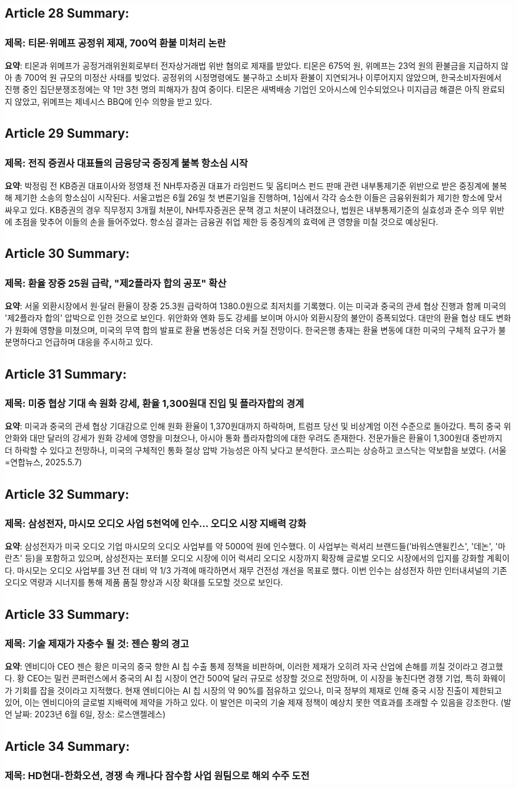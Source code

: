 ## **Article 28 Summary**:
### 제목: 티몬·위메프 공정위 제재, 700억 환불 미처리 논란

**요약**: 티몬과 위메프가 공정거래위원회로부터 전자상거래법 위반 혐의로 제재를 받았다. 티몬은 675억 원, 위메프는 23억 원의 환불금을 지급하지 않아 총 700억 원 규모의 미정산 사태를 빚었다. 공정위의 시정명령에도 불구하고 소비자 환불이 지연되거나 이루어지지 않았으며, 한국소비자원에서 진행 중인 집단분쟁조정에는 약 1만 3천 명의 피해자가 참여 중이다. 티몬은 새벽배송 기업인 오아시스에 인수되었으나 미지급금 해결은 아직 완료되지 않았고, 위메프는 제네시스 BBQ에 인수 의향을 받고 있다.

## **Article 29 Summary**:
### 제목: 전직 증권사 대표들의 금융당국 중징계 불복 항소심 시작

**요약**:
박정림 전 KB증권 대표이사와 정영채 전 NH투자증권 대표가 라임펀드 및 옵티머스 펀드 판매 관련 내부통제기준 위반으로 받은 중징계에 불복해 제기한 소송의 항소심이 시작된다. 서울고법은 6월 26일 첫 변론기일을 진행하며, 1심에서 각각 승소한 이들은 금융위원회가 제기한 항소에 맞서 싸우고 있다. KB증권의 경우 직무정지 3개월 처분이, NH투자증권은 문책 경고 처분이 내려졌으나, 법원은 내부통제기준의 실효성과 준수 의무 위반에 초점을 맞추어 이들의 손을 들어주었다. 항소심 결과는 금융권 취업 제한 등 중징계의 효력에 큰 영향을 미칠 것으로 예상된다.

## **Article 30 Summary**:
### 제목: 환율 장중 25원 급락, "제2플라자 합의 공포" 확산

**요약**:
서울 외환시장에서 원·달러 환율이 장중 25.3원 급락하여 1380.0원으로 최저치를 기록했다. 이는 미국과 중국의 관세 협상 진행과 함께 미국의 '제2플라자 합의' 압박으로 인한 것으로 보인다. 위안화와 엔화 등도 강세를 보이며 아시아 외환시장의 불안이 증폭되었다. 대만의 환율 협상 태도 변화가 원화에 영향을 미쳤으며, 미국의 무역 합의 발표로 환율 변동성은 더욱 커질 전망이다. 한국은행 총재는 환율 변동에 대한 미국의 구체적 요구가 불분명하다고 언급하며 대응을 주시하고 있다.

## **Article 31 Summary**:
### 제목: 미중 협상 기대 속 원화 강세, 환율 1,300원대 진입 및 플라자합의 경계

**요약**: 미국과 중국의 관세 협상 기대감으로 인해 원화 환율이 1,370원대까지 하락하며, 트럼프 당선 및 비상계엄 이전 수준으로 돌아갔다. 특히 중국 위안화와 대만 달러의 강세가 원화 강세에 영향을 미쳤으나, 아시아 통화 플라자합의에 대한 우려도 존재한다. 전문가들은 환율이 1,300원대 중반까지 더 하락할 수 있다고 전망하나, 미국의 구체적인 통화 절상 압박 가능성은 아직 낮다고 분석한다. 코스피는 상승하고 코스닥는 약보합을 보였다. (서울=연합뉴스, 2025.5.7)

## **Article 32 Summary**:
### 제목: 삼성전자, 마시모 오디오 사업 5천억에 인수... 오디오 시장 지배력 강화

**요약**: 삼성전자가 미국 오디오 기업 마시모의 오디오 사업부를 약 5000억 원에 인수했다. 이 사업부는 럭셔리 브랜드들('바워스앤윌킨스', '데논', '마란츠' 등)을 포함하고 있으며, 삼성전자는 포터블 오디오 시장에 이어 럭셔리 오디오 시장까지 확장해 글로벌 오디오 시장에서의 입지를 강화할 계획이다. 마시모는 오디오 사업부를 3년 전 대비 약 1/3 가격에 매각하면서 재무 건전성 개선을 목표로 했다. 이번 인수는 삼성전자 하만 인터내셔널의 기존 오디오 역량과 시너지를 통해 제품 품질 향상과 시장 확대를 도모할 것으로 보인다.

## **Article 33 Summary**:
### 제목: 기술 제재가 자충수 될 것: 젠슨 황의 경고

**요약**: 엔비디아 CEO 젠슨 황은 미국의 중국 향한 AI 칩 수출 통제 정책을 비판하며, 이러한 제재가 오히려 자국 산업에 손해를 끼칠 것이라고 경고했다. 황 CEO는 밀컨 콘퍼런스에서 중국의 AI 칩 시장이 연간 500억 달러 규모로 성장할 것으로 전망하며, 이 시장을 놓친다면 경쟁 기업, 특히 화웨이가 기회를 잡을 것이라고 지적했다. 현재 엔비디아는 AI 칩 시장의 약 90%를 점유하고 있으나, 미국 정부의 제재로 인해 중국 시장 진출이 제한되고 있어, 이는 엔비디아의 글로벌 지배력에 제약을 가하고 있다. 이 발언은 미국의 기술 제재 정책이 예상치 못한 역효과를 초래할 수 있음을 강조한다. (발언 날짜: 2023년 6월 6일, 장소: 로스앤젤레스)

## **Article 34 Summary**:
### 제목: HD현대-한화오션, 경쟁 속 캐나다 잠수함 사업 원팀으로 해외 수주 도전

